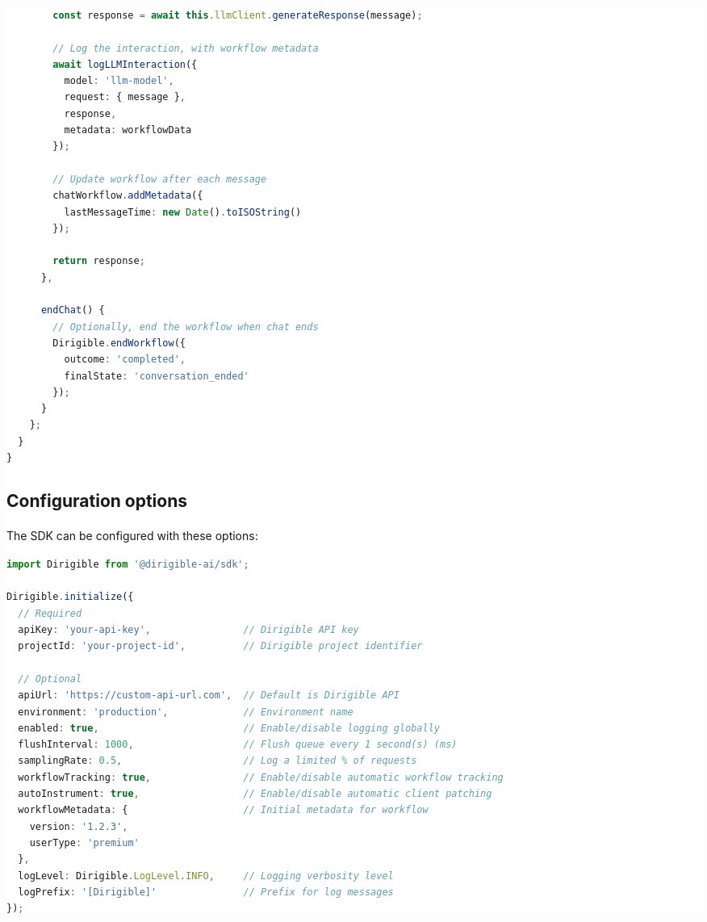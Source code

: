 ```typescript
        const response = await this.llmClient.generateResponse(message);
        
        // Log the interaction, with workflow metadata
        await logLLMInteraction({
          model: 'llm-model',
          request: { message },
          response,
          metadata: workflowData
        });
        
        // Update workflow after each message
        chatWorkflow.addMetadata({
          lastMessageTime: new Date().toISOString()
        });
        
        return response;
      },
      
      endChat() {
        // Optionally, end the workflow when chat ends
        Dirigible.endWorkflow({ 
          outcome: 'completed',
          finalState: 'conversation_ended'
        });
      }
    };
  }
}
```

## Configuration options

The SDK can be configured with these options:

```typescript
import Dirigible from '@dirigible-ai/sdk';

Dirigible.initialize({
  // Required
  apiKey: 'your-api-key',                // Dirigible API key
  projectId: 'your-project-id',          // Dirigible project identifier
  
  // Optional
  apiUrl: 'https://custom-api-url.com',  // Default is Dirigible API
  environment: 'production',             // Environment name
  enabled: true,                         // Enable/disable logging globally
  flushInterval: 1000,                   // Flush queue every 1 second(s) (ms)
  samplingRate: 0.5,                     // Log a limited % of requests
  workflowTracking: true,                // Enable/disable automatic workflow tracking
  autoInstrument: true,                  // Enable/disable automatic client patching
  workflowMetadata: {                    // Initial metadata for workflow
    version: '1.2.3',
    userType: 'premium'
  },
  logLevel: Dirigible.LogLevel.INFO,     // Logging verbosity level
  logPrefix: '[Dirigible]'               // Prefix for log messages
});
```
